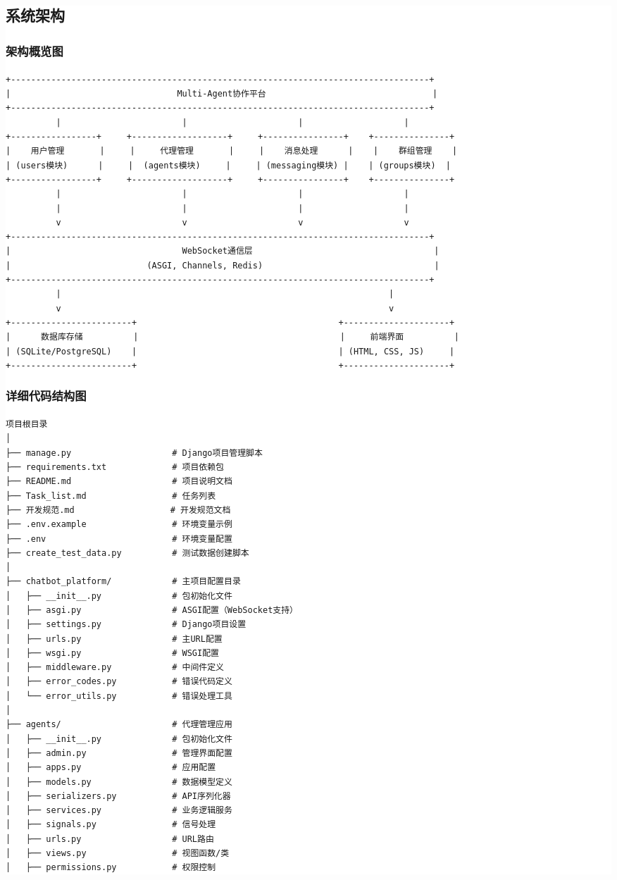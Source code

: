 ## 系统架构

### 架构概览图

```
+-----------------------------------------------------------------------------------+
|                                 Multi-Agent协作平台                                 |
+-----------------------------------------------------------------------------------+
          |                        |                      |                    |
+-----------------+     +-------------------+     +----------------+    +---------------+
|    用户管理       |     |     代理管理       |     |    消息处理      |    |    群组管理    |
| (users模块)      |     |  (agents模块)     |     | (messaging模块) |    | (groups模块)  |
+-----------------+     +-------------------+     +----------------+    +---------------+
          |                        |                      |                    |
          |                        |                      |                    |
          v                        v                      v                    v
+-----------------------------------------------------------------------------------+
|                                  WebSocket通信层                                    |
|                           (ASGI, Channels, Redis)                                  |
+-----------------------------------------------------------------------------------+
          |                                                                 |
          v                                                                 v
+------------------------+                                        +---------------------+
|      数据库存储          |                                        |     前端界面          |
| (SQLite/PostgreSQL)    |                                        | (HTML, CSS, JS)     |
+------------------------+                                        +---------------------+
```

### 详细代码结构图

```
项目根目录
│
├── manage.py                    # Django项目管理脚本
├── requirements.txt             # 项目依赖包
├── README.md                    # 项目说明文档
├── Task_list.md                 # 任务列表
├── 开发规范.md                   # 开发规范文档
├── .env.example                 # 环境变量示例
├── .env                         # 环境变量配置
├── create_test_data.py          # 测试数据创建脚本
│
├── chatbot_platform/            # 主项目配置目录
│   ├── __init__.py              # 包初始化文件
│   ├── asgi.py                  # ASGI配置（WebSocket支持）
│   ├── settings.py              # Django项目设置
│   ├── urls.py                  # 主URL配置
│   ├── wsgi.py                  # WSGI配置
│   ├── middleware.py            # 中间件定义
│   ├── error_codes.py           # 错误代码定义
│   └── error_utils.py           # 错误处理工具
│
├── agents/                      # 代理管理应用
│   ├── __init__.py              # 包初始化文件
│   ├── admin.py                 # 管理界面配置
│   ├── apps.py                  # 应用配置
│   ├── models.py                # 数据模型定义
│   ├── serializers.py           # API序列化器
│   ├── services.py              # 业务逻辑服务
│   ├── signals.py               # 信号处理
│   ├── urls.py                  # URL路由
│   ├── views.py                 # 视图函数/类
│   ├── permissions.py           # 权限控制
```